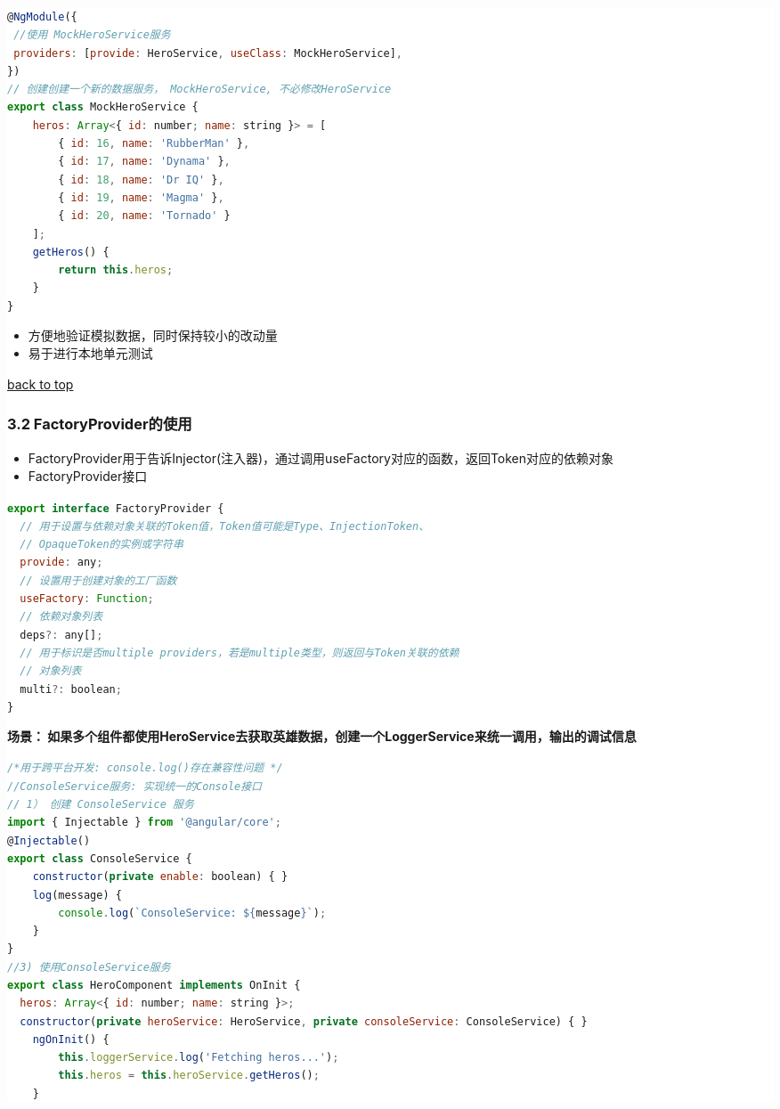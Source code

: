 ```javascript
@NgModule({
 //使用 MockHeroService服务
 providers: [provide: HeroService, useClass: MockHeroService], 
})
// 创建创建一个新的数据服务， MockHeroService, 不必修改HeroService
export class MockHeroService {
    heros: Array<{ id: number; name: string }> = [
        { id: 16, name: 'RubberMan' },
        { id: 17, name: 'Dynama' },
        { id: 18, name: 'Dr IQ' },
        { id: 19, name: 'Magma' },
        { id: 20, name: 'Tornado' }
    ];
    getHeros() {
        return this.heros;
    }
}
```

- 方便地验证模拟数据，同时保持较小的改动量
- 易于进行本地单元测试

[back to top](#top)

### 3.2 FactoryProvider的使用

- FactoryProvider用于告诉Injector(注入器)，通过调用useFactory对应的函数，返回Token对应的依赖对象
- FactoryProvider接口

```javascript
export interface FactoryProvider {
  // 用于设置与依赖对象关联的Token值，Token值可能是Type、InjectionToken、
  // OpaqueToken的实例或字符串
  provide: any;
  // 设置用于创建对象的工厂函数
  useFactory: Function;
  // 依赖对象列表
  deps?: any[];
  // 用于标识是否multiple providers，若是multiple类型，则返回与Token关联的依赖
  // 对象列表
  multi?: boolean;
}
```

**场景： 如果多个组件都使用HeroService去获取英雄数据，创建一个LoggerService来统一调用，输出的调试信息**

```javascript
/*用于跨平台开发: console.log()存在兼容性问题 */
//ConsoleService服务: 实现统一的Console接口
// 1） 创建 ConsoleService 服务
import { Injectable } from '@angular/core';
@Injectable()
export class ConsoleService {
    constructor(private enable: boolean) { }
    log(message) {
        console.log(`ConsoleService: ${message}`);
    }
}
//3) 使用ConsoleService服务
export class HeroComponent implements OnInit {
  heros: Array<{ id: number; name: string }>;
  constructor(private heroService: HeroService, private consoleService: ConsoleService) { }
    ngOnInit() {
        this.loggerService.log('Fetching heros...');
        this.heros = this.heroService.getHeros();
    }
```
